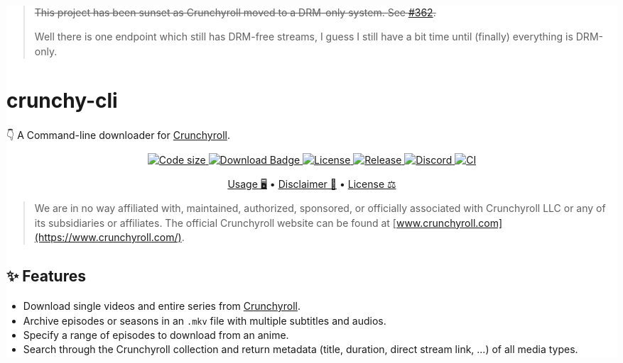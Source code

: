 > ~~This project has been sunset as Crunchyroll moved to a DRM-only system. See [#362](https://github.com/crunchy-labs/crunchy-cli/issues/362).~~
>
> Well there is one endpoint which still has DRM-free streams, I guess I still have a bit time until (finally) everything is DRM-only.

# crunchy-cli

👇 A Command-line downloader for [Crunchyroll](https://www.crunchyroll.com).

<p align="center">
  <a href="https://github.com/crunchy-labs/crunchy-cli">
    <img src="https://img.shields.io/github/languages/code-size/crunchy-labs/crunchy-cli?style=flat-square" alt="Code size">
  </a>
  <a href="https://github.com/crunchy-labs/crunchy-cli/releases/latest">
    <img src="https://img.shields.io/github/downloads/crunchy-labs/crunchy-cli/total?style=flat-square" alt="Download Badge">
  </a>
  <a href="https://github.com/crunchy-labs/crunchy-cli/blob/master/LICENSE">
    <img src="https://img.shields.io/github/license/crunchy-labs/crunchy-cli?style=flat-square" alt="License">
  </a>
  <a href="https://github.com/crunchy-labs/crunchy-cli/releases">
    <img src="https://img.shields.io/github/v/release/crunchy-labs/crunchy-cli?include_prereleases&style=flat-square" alt="Release">
  </a>
  <a href="https://discord.gg/PXGPGpQxgk">
    <img src="https://img.shields.io/discord/994882878125121596?label=discord&style=flat-square" alt="Discord">
  </a>
  <a href="https://github.com/crunchy-labs/crunchy-cli/actions/workflows/ci.yml">
    <img src="https://img.shields.io/github/actions/workflow/status/crunchy-labs/crunchy-cli/ci.yml?branch=master&style=flat-square" alt="CI">
  </a>
</p>

<p align="center">
  <a href="#%EF%B8%8F-usage">Usage 🖥️</a>
  •
  <a href="#-disclaimer">Disclaimer 📜</a>
  •
  <a href="#-license">License ⚖</a>
</p>

> We are in no way affiliated with, maintained, authorized, sponsored, or officially associated with Crunchyroll LLC or any of its subsidiaries or affiliates.
> The official Crunchyroll website can be found at [www.crunchyroll.com](https://www.crunchyroll.com/).

## ✨ Features

- Download single videos and entire series from [Crunchyroll](https://www.crunchyroll.com).
- Archive episodes or seasons in an `.mkv` file with multiple subtitles and audios.
- Specify a range of episodes to download from an anime.
- Search through the Crunchyroll collection and return metadata (title, duration, direct stream link, ...) of all media types.
